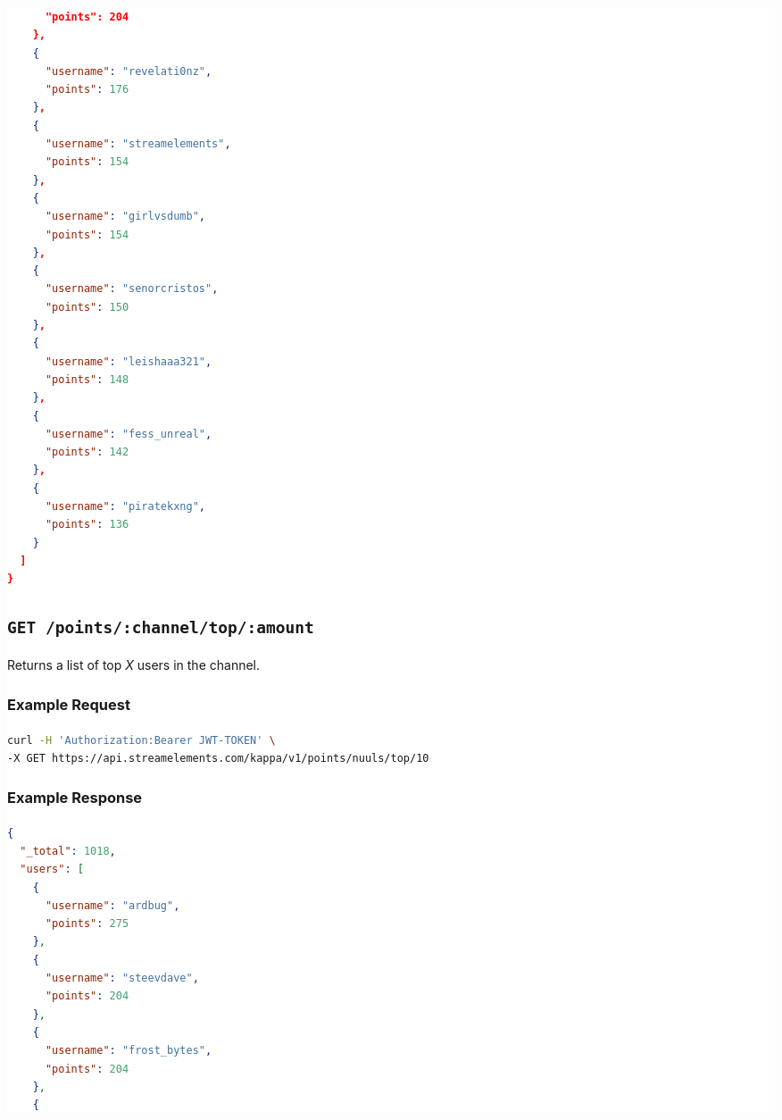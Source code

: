 ```json
      "points": 204
    },
    {
      "username": "revelati0nz",
      "points": 176
    },
    {
      "username": "streamelements",
      "points": 154
    },
    {
      "username": "girlvsdumb",
      "points": 154
    },
    {
      "username": "senorcristos",
      "points": 150
    },
    {
      "username": "leishaaa321",
      "points": 148
    },
    {
      "username": "fess_unreal",
      "points": 142
    },
    {
      "username": "piratekxng",
      "points": 136
    }
  ]
}
```

## `GET /points/:channel/top/:amount`

Returns a list of top *X* users in the channel.

### Example Request

```bash
curl -H 'Authorization:Bearer JWT-TOKEN' \
-X GET https://api.streamelements.com/kappa/v1/points/nuuls/top/10
```

### Example Response

```json
{
  "_total": 1018,
  "users": [
    {
      "username": "ardbug",
      "points": 275
    },
    {
      "username": "steevdave",
      "points": 204
    },
    {
      "username": "frost_bytes",
      "points": 204
    },
    {
```